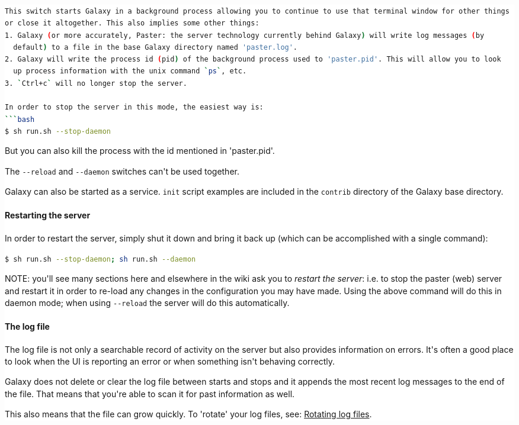 ```bash
This switch starts Galaxy in a background process allowing you to continue to use that terminal window for other things
or close it altogether. This also implies some other things:
1. Galaxy (or more accurately, Paster: the server technology currently behind Galaxy) will write log messages (by
  default) to a file in the base Galaxy directory named 'paster.log'.
2. Galaxy will write the process id (pid) of the background process used to 'paster.pid'. This will allow you to look
  up process information with the unix command `ps`, etc.
3. `Ctrl+c` will no longer stop the server.

In order to stop the server in this mode, the easiest way is:
```bash
$ sh run.sh --stop-daemon
```

But you can also kill the process with the id mentioned in 'paster.pid'.

The `--reload` and `--daemon` switches can't be used together.

Galaxy can also be started as a service. `init` script examples are included in the `contrib` directory of the Galaxy
base directory.


#### Restarting the server

In order to restart the server, simply shut it down and bring it back up (which can be accomplished with a single
command):

```bash
$ sh run.sh --stop-daemon; sh run.sh --daemon
```


NOTE: you'll see many sections here and elsewhere in the wiki ask you to *restart the server*: i.e. to stop the paster
(web) server and restart it in order to re-load any changes in the configuration you may have made. Using the above
command will do this in daemon mode; when using `--reload` the server will do this automatically.


#### The log file

The log file is not only a searchable record of activity on the server but also provides information on errors. It's
often a good place to look when the UI is reporting an error or when something isn't behaving correctly.

Galaxy does not delete or clear the log file between starts and stops and it appends the most recent log messages to the
end of the file. That means that you're able to scan it for past information as well.

This also means that the file can grow quickly. To 'rotate' your log files, see:
[Rotating log files](https://docs.galaxyproject.org/en/latest/admin/production.html#rotate-log-files).
